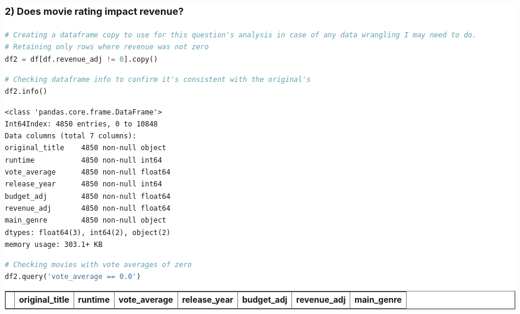 ### 2) Does movie rating impact revenue?


```python
# Creating a dataframe copy to use for this question's analysis in case of any data wrangling I may need to do.
# Retaining only rows where revenue was not zero
df2 = df[df.revenue_adj != 0].copy()
```


```python
# Checking dataframe info to confirm it's consistent with the original's
df2.info()
```

    <class 'pandas.core.frame.DataFrame'>
    Int64Index: 4850 entries, 0 to 10848
    Data columns (total 7 columns):
    original_title    4850 non-null object
    runtime           4850 non-null int64
    vote_average      4850 non-null float64
    release_year      4850 non-null int64
    budget_adj        4850 non-null float64
    revenue_adj       4850 non-null float64
    main_genre        4850 non-null object
    dtypes: float64(3), int64(2), object(2)
    memory usage: 303.1+ KB
    


```python
# Checking movies with vote averages of zero
df2.query('vote_average == 0.0')
```




<div>
<table border="1" class="dataframe">
  <thead>
    <tr style="text-align: right;">
      <th></th>
      <th>original_title</th>
      <th>runtime</th>
      <th>vote_average</th>
      <th>release_year</th>
      <th>budget_adj</th>
      <th>revenue_adj</th>
      <th>main_genre</th>
    </tr>
  </thead>
  <tbody>
  </tbody>
</table>
</div>
